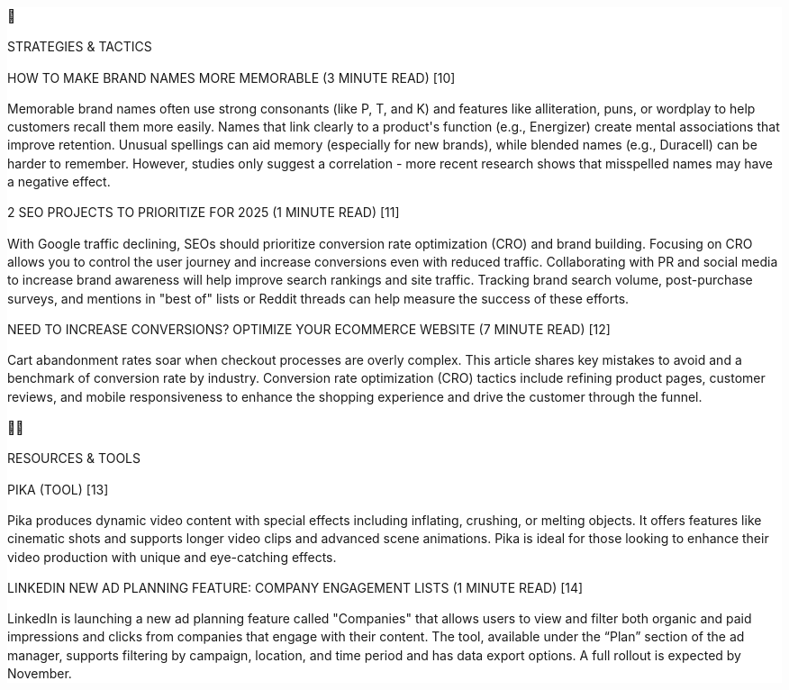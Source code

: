 🚀 

STRATEGIES & TACTICS

 HOW TO MAKE BRAND NAMES MORE MEMORABLE (3 MINUTE READ) [10] 

 Memorable brand names often use strong consonants (like P, T, and K)
and features like alliteration, puns, or wordplay to help customers
recall them more easily. Names that link clearly to a product's
function (e.g., Energizer) create mental associations that improve
retention. Unusual spellings can aid memory (especially for new
brands), while blended names (e.g., Duracell) can be harder to
remember. However, studies only suggest a correlation - more recent
research shows that misspelled names may have a negative effect. 

 2 SEO PROJECTS TO PRIORITIZE FOR 2025 (1 MINUTE READ) [11] 

 With Google traffic declining, SEOs should prioritize conversion rate
optimization (CRO) and brand building. Focusing on CRO allows you to
control the user journey and increase conversions even with reduced
traffic. Collaborating with PR and social media to increase brand
awareness will help improve search rankings and site traffic. Tracking
brand search volume, post-purchase surveys, and mentions in "best of"
lists or Reddit threads can help measure the success of these efforts.


 NEED TO INCREASE CONVERSIONS? OPTIMIZE YOUR ECOMMERCE WEBSITE (7
MINUTE READ) [12] 

 Cart abandonment rates soar when checkout processes are overly
complex. This article shares key mistakes to avoid and a benchmark of
conversion rate by industry. Conversion rate optimization (CRO)
tactics include refining product pages, customer reviews, and mobile
responsiveness to enhance the shopping experience and drive the
customer through the funnel. 

🧑‍💻 

RESOURCES & TOOLS

 PIKA (TOOL) [13] 

 Pika produces dynamic video content with special effects including
inflating, crushing, or melting objects. It offers features like
cinematic shots and supports longer video clips and advanced scene
animations. Pika is ideal for those looking to enhance their video
production with unique and eye-catching effects. 

 LINKEDIN NEW AD PLANNING FEATURE: COMPANY ENGAGEMENT LISTS (1 MINUTE
READ) [14] 

 LinkedIn is launching a new ad planning feature called "Companies"
that allows users to view and filter both organic and paid impressions
and clicks from companies that engage with their content. The tool,
available under the “Plan” section of the ad manager, supports
filtering by campaign, location, and time period and has data export
options. A full rollout is expected by November. 

